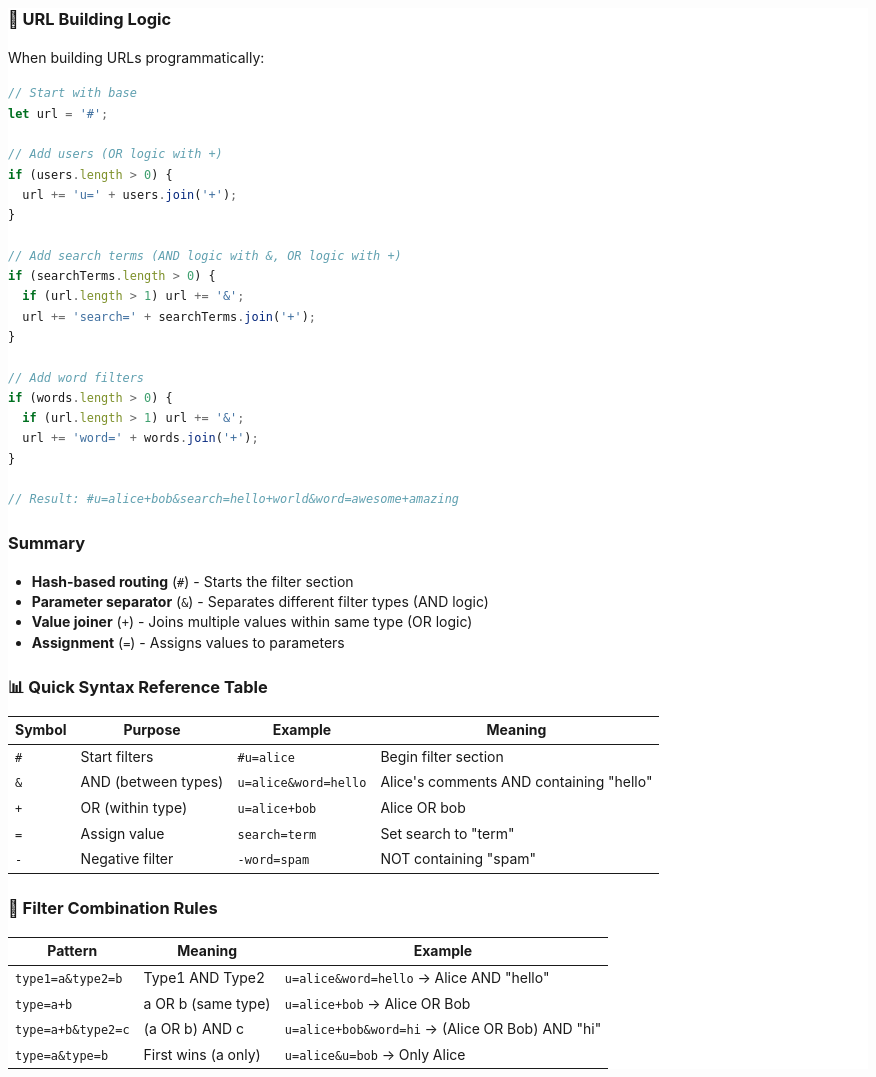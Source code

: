 ### 🎯 URL Building Logic

When building URLs programmatically:

```javascript
// Start with base
let url = '#';

// Add users (OR logic with +)
if (users.length > 0) {
  url += 'u=' + users.join('+');
}

// Add search terms (AND logic with &, OR logic with +)
if (searchTerms.length > 0) {
  if (url.length > 1) url += '&';
  url += 'search=' + searchTerms.join('+');
}

// Add word filters
if (words.length > 0) {
  if (url.length > 1) url += '&';
  url += 'word=' + words.join('+');
}

// Result: #u=alice+bob&search=hello+world&word=awesome+amazing
```

### Summary
- **Hash-based routing** (`#`) - Starts the filter section
- **Parameter separator** (`&`) - Separates different filter types (AND logic)
- **Value joiner** (`+`) - Joins multiple values within same type (OR logic)
- **Assignment** (`=`) - Assigns values to parameters

### 📊 Quick Syntax Reference Table

| Symbol | Purpose | Example | Meaning |
|--------|---------|---------|---------|
| `#` | Start filters | `#u=alice` | Begin filter section |
| `&` | AND (between types) | `u=alice&word=hello` | Alice's comments AND containing "hello" |
| `+` | OR (within type) | `u=alice+bob` | Alice OR bob |
| `=` | Assign value | `search=term` | Set search to "term" |
| `-` | Negative filter | `-word=spam` | NOT containing "spam" |

### 📝 Filter Combination Rules

| Pattern | Meaning | Example |
|---------|---------|---------|
| `type1=a&type2=b` | Type1 AND Type2 | `u=alice&word=hello` → Alice AND "hello" |
| `type=a+b` | a OR b (same type) | `u=alice+bob` → Alice OR Bob |
| `type=a+b&type2=c` | (a OR b) AND c | `u=alice+bob&word=hi` → (Alice OR Bob) AND "hi" |
| `type=a&type=b` | First wins (a only) | `u=alice&u=bob` → Only Alice |
